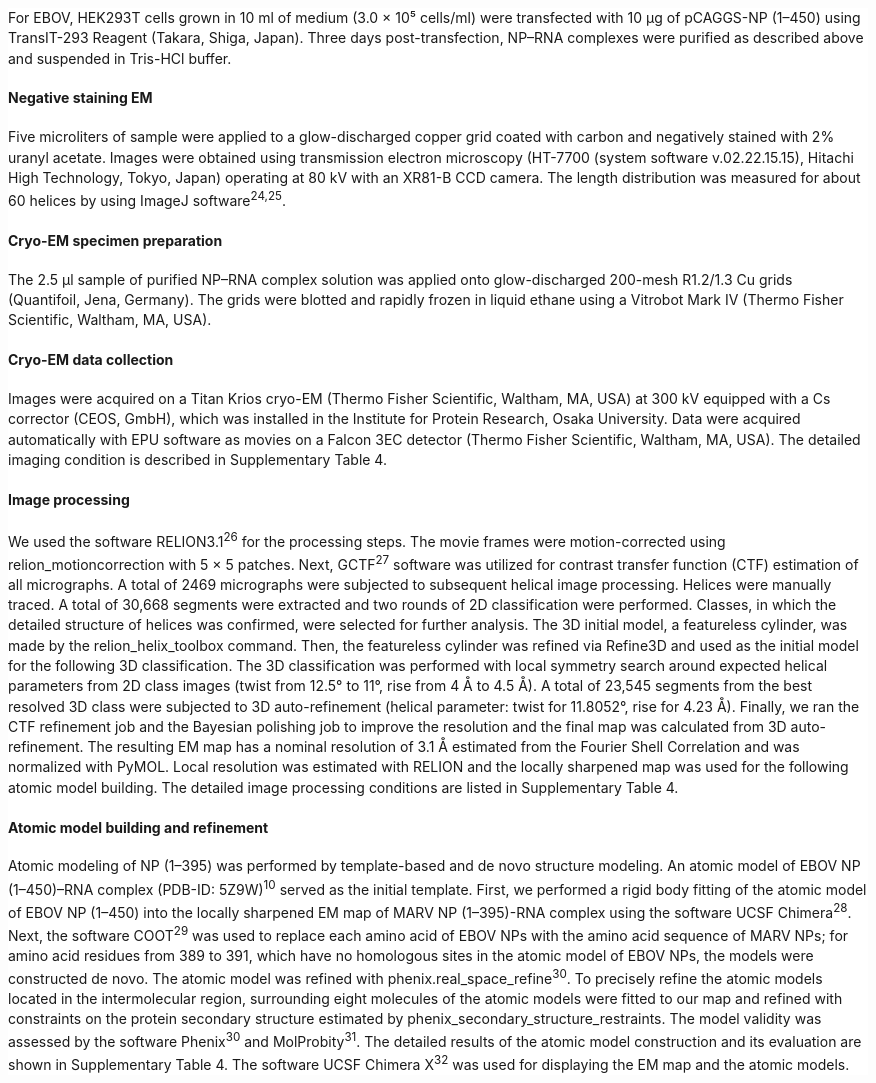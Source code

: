 For EBOV, HEK293T cells grown in 10 ml of medium (3.0 × 10⁵ cells/ml) were transfected with 10 μg of pCAGGS-NP (1–450) using TransIT-293 Reagent (Takara, Shiga, Japan). Three days post-transfection, NP–RNA complexes were purified as described above and suspended in Tris-HCl buffer.

#### Negative staining EM
Five microliters of sample were applied to a glow-discharged copper grid coated with carbon and negatively stained with 2% uranyl acetate. Images were obtained using transmission electron microscopy (HT-7700 (system software v.02.22.15.15), Hitachi High Technology, Tokyo, Japan) operating at 80 kV with an XR81-B CCD camera. The length distribution was measured for about 60 helices by using ImageJ software<sup>24,25</sup>.

#### Cryo-EM specimen preparation
The 2.5 μl sample of purified NP–RNA complex solution was applied onto glow-discharged 200-mesh R1.2/1.3 Cu grids (Quantifoil, Jena, Germany). The grids were blotted and rapidly frozen in liquid ethane using a Vitrobot Mark IV (Thermo Fisher Scientific, Waltham, MA, USA).

#### Cryo-EM data collection
Images were acquired on a Titan Krios cryo-EM (Thermo Fisher Scientific, Waltham, MA, USA) at 300 kV equipped with a Cs corrector (CEOS, GmbH), which was installed in the Institute for Protein Research, Osaka University. Data were acquired automatically with EPU software as movies on a Falcon 3EC detector (Thermo Fisher Scientific, Waltham, MA, USA). The detailed imaging condition is described in Supplementary Table 4.

#### Image processing
We used the software RELION3.1<sup>26</sup> for the processing steps. The movie frames were motion-corrected using relion_motioncorrection with 5 × 5 patches. Next, GCTF<sup>27</sup> software was utilized for contrast transfer function (CTF) estimation of all micrographs. A total of 2469 micrographs were subjected to subsequent helical image processing. Helices were manually traced. A total of 30,668 segments were extracted and two rounds of 2D classification were performed. Classes, in which the detailed structure of helices was confirmed, were selected for further analysis. The 3D initial model, a featureless cylinder, was made by the relion_helix_toolbox command. Then, the featureless cylinder was refined via Refine3D and used as the initial model for the following 3D classification. The 3D classification was performed with local symmetry search around expected helical parameters from 2D class images (twist from 12.5° to 11°, rise from 4 Å to 4.5 Å). A total of 23,545 segments from the best resolved 3D class were subjected to 3D auto-refinement (helical parameter: twist for 11.8052°, rise for 4.23 Å). Finally, we ran the CTF refinement job and the Bayesian polishing job to improve the resolution and the final map was calculated from 3D auto-refinement. The resulting EM map has a nominal resolution of 3.1 Å estimated from the Fourier Shell Correlation and was normalized with PyMOL. Local resolution was estimated with RELION and the locally sharpened map was used for the following atomic model building. The detailed image processing conditions are listed in Supplementary Table 4.

#### Atomic model building and refinement
Atomic modeling of NP (1–395) was performed by template-based and de novo structure modeling. An atomic model of EBOV NP (1–450)–RNA complex (PDB-ID: 5Z9W)<sup>10</sup> served as the initial template. First, we performed a rigid body fitting of the atomic model of EBOV NP (1–450) into the locally sharpened EM map of MARV NP (1–395)-RNA complex using the software UCSF Chimera<sup>28</sup>. Next, the software COOT<sup>29</sup> was used to replace each amino acid of EBOV NPs with the amino acid sequence of MARV NPs; for amino acid residues from 389 to 391, which have no homologous sites in the atomic model of EBOV NPs, the models were constructed de novo. The atomic model was refined with phenix.real_space_refine<sup>30</sup>. To precisely refine the atomic models located in the intermolecular region, surrounding eight molecules of the atomic models were fitted to our map and refined with constraints on the protein secondary structure estimated by phenix_secondary_structure_restraints. The model validity was assessed by the software Phenix<sup>30</sup> and MolProbity<sup>31</sup>. The detailed results of the atomic model construction and its evaluation are shown in Supplementary Table 4. The software UCSF Chimera X<sup>32</sup> was used for displaying the EM map and the atomic models.
